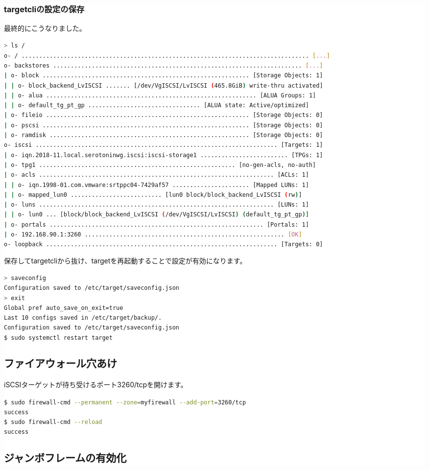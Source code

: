 ### targetcliの設定の保存

最終的にこうなりました。

```bash
> ls /
o- / .................................................................................. [...]
o- backstores ....................................................................... [...]
| o- block ........................................................... [Storage Objects: 1]
| | o- block_backend_LvISCSI ....... [/dev/VgISCSI/LvISCSI (465.8GiB) write-thru activated]
| | o- alua ............................................................ [ALUA Groups: 1]
| | o- default_tg_pt_gp ................................ [ALUA state: Active/optimized]
| o- fileio .......................................................... [Storage Objects: 0]
| o- pscsi ........................................................... [Storage Objects: 0]
| o- ramdisk ......................................................... [Storage Objects: 0]
o- iscsi ..................................................................... [Targets: 1]
| o- iqn.2018-11.local.serotoninwg.iscsi:iscsi-storage1 ......................... [TPGs: 1]
| o- tpg1 ........................................................ [no-gen-acls, no-auth]
| o- acls ................................................................... [ACLs: 1]
| | o- iqn.1998-01.com.vmware:srtppc04-7429af57 ...................... [Mapped LUNs: 1]
| | o- mapped_lun0 .......................... [lun0 block/block_backend_LvISCSI (rw)]
| o- luns ................................................................... [LUNs: 1]
| | o- lun0 ... [block/block_backend_LvISCSI (/dev/VgISCSI/LvISCSI) (default_tg_pt_gp)]
| o- portals ............................................................. [Portals: 1]
| o- 192.168.90.1:3260 ......................................................... [OK]
o- loopback .................................................................. [Targets: 0]
```

保存してtargetcliから抜け、targetを再起動することで設定が有効になります。

```bash
> saveconfig
Configuration saved to /etc/target/saveconfig.json
> exit
Global pref auto_save_on_exit=true
Last 10 configs saved in /etc/target/backup/.
Configuration saved to /etc/target/saveconfig.json
$ sudo systemctl restart target
```

## ファイアウォール穴あけ

iSCSIターゲットが待ち受けるポート3260/tcpを開けます。

```bash
$ sudo firewall-cmd --permanent --zone=myfirewall --add-port=3260/tcp
success
$ sudo firewall-cmd --reload
success
```

## ジャンボフレームの有効化
